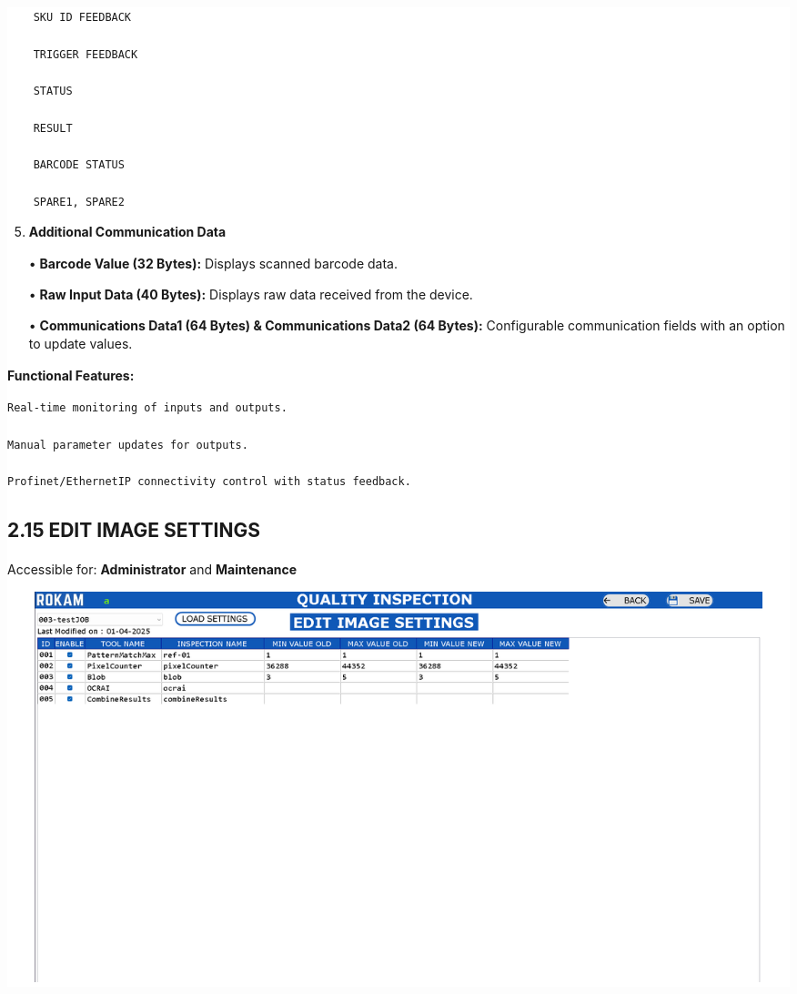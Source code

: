         SKU ID FEEDBACK

        TRIGGER FEEDBACK

        STATUS

        RESULT

        BARCODE STATUS

        SPARE1, SPARE2

5.  **Additional Communication Data**

    • **Barcode Value (32 Bytes):** Displays scanned barcode data.

    • **Raw Input Data (40 Bytes):** Displays raw data received from the device.

    • **Communications Data1 (64 Bytes) & Communications Data2 (64 Bytes):** Configurable communication fields with an option to update values.

**Functional Features:**

    Real-time monitoring of inputs and outputs.

    Manual parameter updates for outputs.

    Profinet/EthernetIP connectivity control with status feedback.

## **2.15 EDIT IMAGE SETTINGS**

Accessible for: **Administrator** and **Maintenance**

<div style="text-align: center;">
<img src="path/image-31.png" alt="alt text" style="width: 800px; height: auto;"> 
</div>
